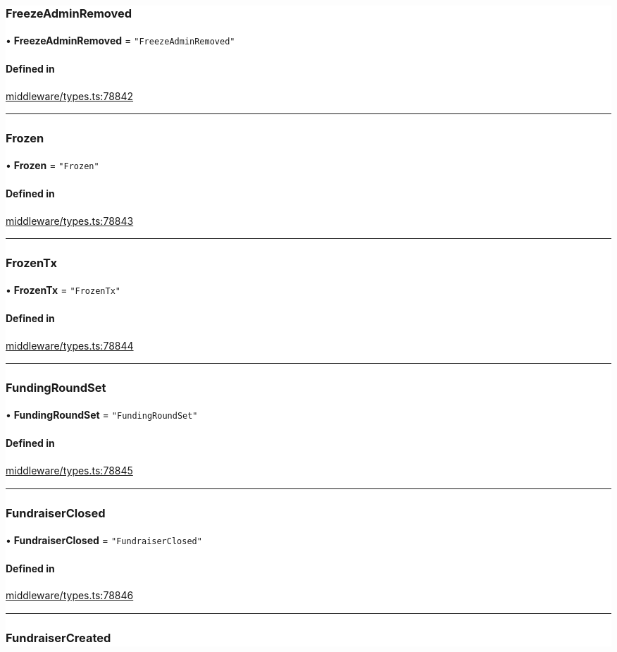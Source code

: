 ### FreezeAdminRemoved

• **FreezeAdminRemoved** = ``"FreezeAdminRemoved"``

#### Defined in

[middleware/types.ts:78842](https://github.com/PolymeshAssociation/polymesh-sdk/blob/f8a937f04/src/middleware/types.ts#L78842)

___

### Frozen

• **Frozen** = ``"Frozen"``

#### Defined in

[middleware/types.ts:78843](https://github.com/PolymeshAssociation/polymesh-sdk/blob/f8a937f04/src/middleware/types.ts#L78843)

___

### FrozenTx

• **FrozenTx** = ``"FrozenTx"``

#### Defined in

[middleware/types.ts:78844](https://github.com/PolymeshAssociation/polymesh-sdk/blob/f8a937f04/src/middleware/types.ts#L78844)

___

### FundingRoundSet

• **FundingRoundSet** = ``"FundingRoundSet"``

#### Defined in

[middleware/types.ts:78845](https://github.com/PolymeshAssociation/polymesh-sdk/blob/f8a937f04/src/middleware/types.ts#L78845)

___

### FundraiserClosed

• **FundraiserClosed** = ``"FundraiserClosed"``

#### Defined in

[middleware/types.ts:78846](https://github.com/PolymeshAssociation/polymesh-sdk/blob/f8a937f04/src/middleware/types.ts#L78846)

___

### FundraiserCreated
